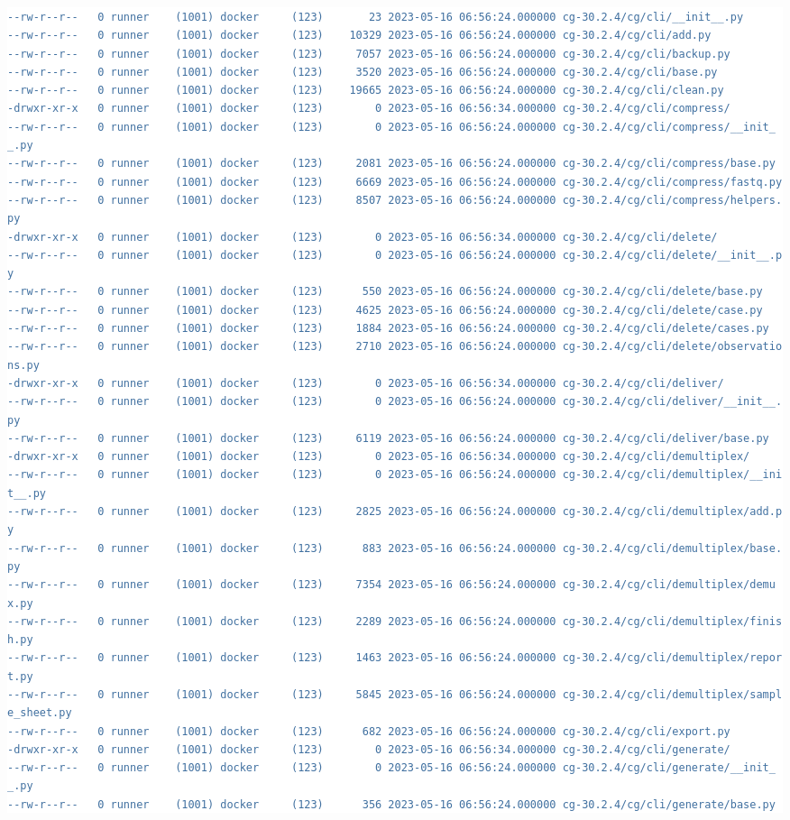 ```diff
--rw-r--r--   0 runner    (1001) docker     (123)       23 2023-05-16 06:56:24.000000 cg-30.2.4/cg/cli/__init__.py
--rw-r--r--   0 runner    (1001) docker     (123)    10329 2023-05-16 06:56:24.000000 cg-30.2.4/cg/cli/add.py
--rw-r--r--   0 runner    (1001) docker     (123)     7057 2023-05-16 06:56:24.000000 cg-30.2.4/cg/cli/backup.py
--rw-r--r--   0 runner    (1001) docker     (123)     3520 2023-05-16 06:56:24.000000 cg-30.2.4/cg/cli/base.py
--rw-r--r--   0 runner    (1001) docker     (123)    19665 2023-05-16 06:56:24.000000 cg-30.2.4/cg/cli/clean.py
-drwxr-xr-x   0 runner    (1001) docker     (123)        0 2023-05-16 06:56:34.000000 cg-30.2.4/cg/cli/compress/
--rw-r--r--   0 runner    (1001) docker     (123)        0 2023-05-16 06:56:24.000000 cg-30.2.4/cg/cli/compress/__init__.py
--rw-r--r--   0 runner    (1001) docker     (123)     2081 2023-05-16 06:56:24.000000 cg-30.2.4/cg/cli/compress/base.py
--rw-r--r--   0 runner    (1001) docker     (123)     6669 2023-05-16 06:56:24.000000 cg-30.2.4/cg/cli/compress/fastq.py
--rw-r--r--   0 runner    (1001) docker     (123)     8507 2023-05-16 06:56:24.000000 cg-30.2.4/cg/cli/compress/helpers.py
-drwxr-xr-x   0 runner    (1001) docker     (123)        0 2023-05-16 06:56:34.000000 cg-30.2.4/cg/cli/delete/
--rw-r--r--   0 runner    (1001) docker     (123)        0 2023-05-16 06:56:24.000000 cg-30.2.4/cg/cli/delete/__init__.py
--rw-r--r--   0 runner    (1001) docker     (123)      550 2023-05-16 06:56:24.000000 cg-30.2.4/cg/cli/delete/base.py
--rw-r--r--   0 runner    (1001) docker     (123)     4625 2023-05-16 06:56:24.000000 cg-30.2.4/cg/cli/delete/case.py
--rw-r--r--   0 runner    (1001) docker     (123)     1884 2023-05-16 06:56:24.000000 cg-30.2.4/cg/cli/delete/cases.py
--rw-r--r--   0 runner    (1001) docker     (123)     2710 2023-05-16 06:56:24.000000 cg-30.2.4/cg/cli/delete/observations.py
-drwxr-xr-x   0 runner    (1001) docker     (123)        0 2023-05-16 06:56:34.000000 cg-30.2.4/cg/cli/deliver/
--rw-r--r--   0 runner    (1001) docker     (123)        0 2023-05-16 06:56:24.000000 cg-30.2.4/cg/cli/deliver/__init__.py
--rw-r--r--   0 runner    (1001) docker     (123)     6119 2023-05-16 06:56:24.000000 cg-30.2.4/cg/cli/deliver/base.py
-drwxr-xr-x   0 runner    (1001) docker     (123)        0 2023-05-16 06:56:34.000000 cg-30.2.4/cg/cli/demultiplex/
--rw-r--r--   0 runner    (1001) docker     (123)        0 2023-05-16 06:56:24.000000 cg-30.2.4/cg/cli/demultiplex/__init__.py
--rw-r--r--   0 runner    (1001) docker     (123)     2825 2023-05-16 06:56:24.000000 cg-30.2.4/cg/cli/demultiplex/add.py
--rw-r--r--   0 runner    (1001) docker     (123)      883 2023-05-16 06:56:24.000000 cg-30.2.4/cg/cli/demultiplex/base.py
--rw-r--r--   0 runner    (1001) docker     (123)     7354 2023-05-16 06:56:24.000000 cg-30.2.4/cg/cli/demultiplex/demux.py
--rw-r--r--   0 runner    (1001) docker     (123)     2289 2023-05-16 06:56:24.000000 cg-30.2.4/cg/cli/demultiplex/finish.py
--rw-r--r--   0 runner    (1001) docker     (123)     1463 2023-05-16 06:56:24.000000 cg-30.2.4/cg/cli/demultiplex/report.py
--rw-r--r--   0 runner    (1001) docker     (123)     5845 2023-05-16 06:56:24.000000 cg-30.2.4/cg/cli/demultiplex/sample_sheet.py
--rw-r--r--   0 runner    (1001) docker     (123)      682 2023-05-16 06:56:24.000000 cg-30.2.4/cg/cli/export.py
-drwxr-xr-x   0 runner    (1001) docker     (123)        0 2023-05-16 06:56:34.000000 cg-30.2.4/cg/cli/generate/
--rw-r--r--   0 runner    (1001) docker     (123)        0 2023-05-16 06:56:24.000000 cg-30.2.4/cg/cli/generate/__init__.py
--rw-r--r--   0 runner    (1001) docker     (123)      356 2023-05-16 06:56:24.000000 cg-30.2.4/cg/cli/generate/base.py
```